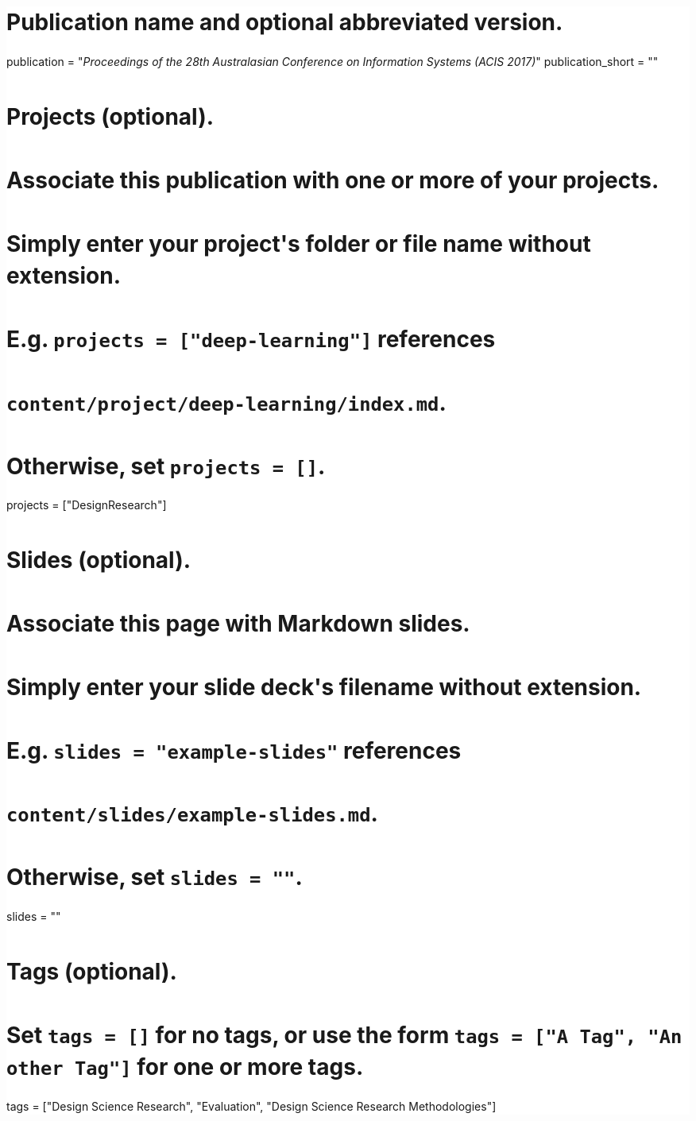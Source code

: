 # Publication name and optional abbreviated version.
publication = "*Proceedings of the 28th Australasian Conference on Information Systems (ACIS 2017)*"
publication_short = ""

# Projects (optional).
#   Associate this publication with one or more of your projects.
#   Simply enter your project's folder or file name without extension.
#   E.g. `projects = ["deep-learning"]` references
#   `content/project/deep-learning/index.md`.
#   Otherwise, set `projects = []`.
projects = ["DesignResearch"]

# Slides (optional).
#   Associate this page with Markdown slides.
#   Simply enter your slide deck's filename without extension.
#   E.g. `slides = "example-slides"` references
#   `content/slides/example-slides.md`.
#   Otherwise, set `slides = ""`.
slides = ""

# Tags (optional).
#   Set `tags = []` for no tags, or use the form `tags = ["A Tag", "Another Tag"]` for one or more tags.
tags = ["Design Science Research", "Evaluation", "Design Science Research Methodologies"]
